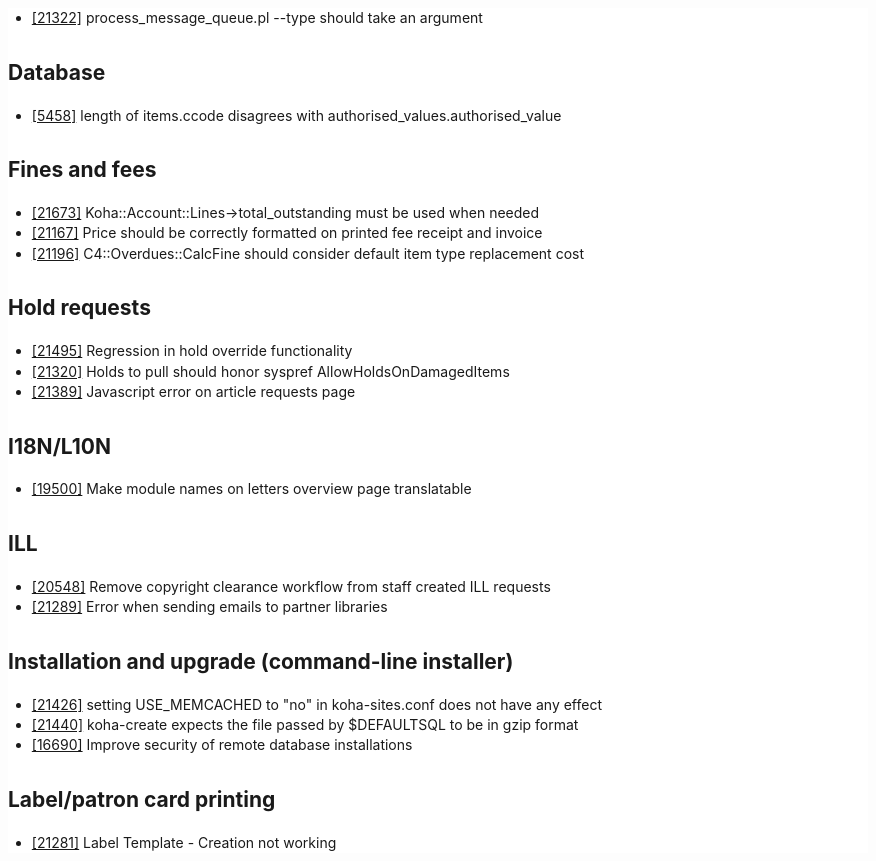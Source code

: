 - [[21322]](http://bugs.koha-community.org/bugzilla3/show_bug.cgi?id=21322) process_message_queue.pl --type should take an argument

## Database

- [[5458]](http://bugs.koha-community.org/bugzilla3/show_bug.cgi?id=5458) length of items.ccode disagrees with authorised_values.authorised_value

## Fines and fees

- [[21673]](http://bugs.koha-community.org/bugzilla3/show_bug.cgi?id=21673) Koha::Account::Lines->total_outstanding must be used when needed
- [[21167]](http://bugs.koha-community.org/bugzilla3/show_bug.cgi?id=21167) Price should be correctly formatted on printed fee receipt and invoice
- [[21196]](http://bugs.koha-community.org/bugzilla3/show_bug.cgi?id=21196) C4::Overdues::CalcFine should consider default item type replacement cost

## Hold requests

- [[21495]](http://bugs.koha-community.org/bugzilla3/show_bug.cgi?id=21495) Regression in hold override functionality
- [[21320]](http://bugs.koha-community.org/bugzilla3/show_bug.cgi?id=21320) Holds to pull should honor syspref AllowHoldsOnDamagedItems
- [[21389]](http://bugs.koha-community.org/bugzilla3/show_bug.cgi?id=21389) Javascript error on article requests page

## I18N/L10N

- [[19500]](http://bugs.koha-community.org/bugzilla3/show_bug.cgi?id=19500) Make module names on letters overview page translatable

## ILL

- [[20548]](http://bugs.koha-community.org/bugzilla3/show_bug.cgi?id=20548) Remove copyright clearance workflow from staff created ILL requests
- [[21289]](http://bugs.koha-community.org/bugzilla3/show_bug.cgi?id=21289) Error when sending emails to partner libraries

## Installation and upgrade (command-line installer)

- [[21426]](http://bugs.koha-community.org/bugzilla3/show_bug.cgi?id=21426) setting USE_MEMCACHED to "no" in koha-sites.conf does not have any effect
- [[21440]](http://bugs.koha-community.org/bugzilla3/show_bug.cgi?id=21440) koha-create expects the file passed by $DEFAULTSQL to be in gzip format
- [[16690]](http://bugs.koha-community.org/bugzilla3/show_bug.cgi?id=16690) Improve security of remote database installations

## Label/patron card printing

- [[21281]](http://bugs.koha-community.org/bugzilla3/show_bug.cgi?id=21281) Label Template - Creation not working
